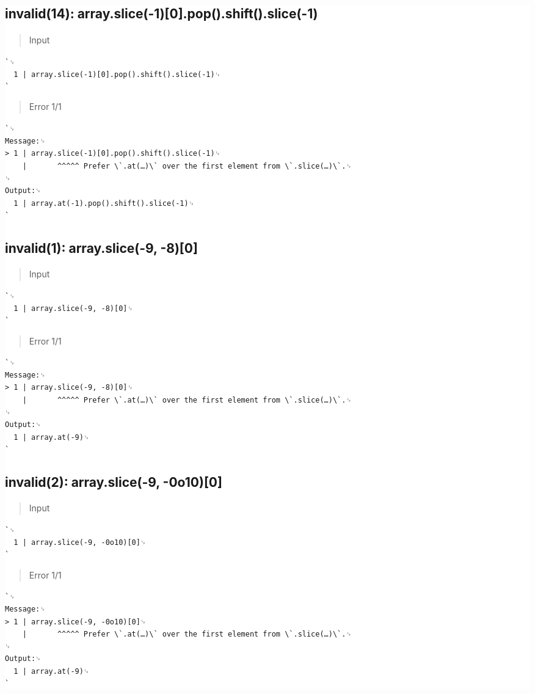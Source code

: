 ## invalid(14): array.slice(-1)[0].pop().shift().slice(-1)

> Input

    `␊
      1 | array.slice(-1)[0].pop().shift().slice(-1)␊
    `

> Error 1/1

    `␊
    Message:␊
    > 1 | array.slice(-1)[0].pop().shift().slice(-1)␊
        |       ^^^^^ Prefer \`.at(…)\` over the first element from \`.slice(…)\`.␊
    ␊
    Output:␊
      1 | array.at(-1).pop().shift().slice(-1)␊
    `

## invalid(1): array.slice(-9, -8)[0]

> Input

    `␊
      1 | array.slice(-9, -8)[0]␊
    `

> Error 1/1

    `␊
    Message:␊
    > 1 | array.slice(-9, -8)[0]␊
        |       ^^^^^ Prefer \`.at(…)\` over the first element from \`.slice(…)\`.␊
    ␊
    Output:␊
      1 | array.at(-9)␊
    `

## invalid(2): array.slice(-9, -0o10)[0]

> Input

    `␊
      1 | array.slice(-9, -0o10)[0]␊
    `

> Error 1/1

    `␊
    Message:␊
    > 1 | array.slice(-9, -0o10)[0]␊
        |       ^^^^^ Prefer \`.at(…)\` over the first element from \`.slice(…)\`.␊
    ␊
    Output:␊
      1 | array.at(-9)␊
    `
